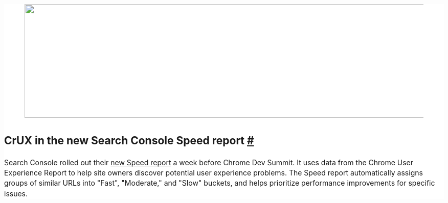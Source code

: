 ## <figure><img src="https://web-dev.imgix.net/image/tcFciHGuF3MxnTr1y5ue01OGLBn2/K299AL6Ni7dO5W4ksqXF.png?auto=format" class="w-screenshot" sizes="(min-width: 800px) 800px, calc(100vw - 48px)" srcset="https://web-dev.imgix.net/image/tcFciHGuF3MxnTr1y5ue01OGLBn2/K299AL6Ni7dO5W4ksqXF.png?auto=format&amp;w=200 200w,     https://web-dev.imgix.net/image/tcFciHGuF3MxnTr1y5ue01OGLBn2/K299AL6Ni7dO5W4ksqXF.png?auto=format&amp;w=228 228w,     https://web-dev.imgix.net/image/tcFciHGuF3MxnTr1y5ue01OGLBn2/K299AL6Ni7dO5W4ksqXF.png?auto=format&amp;w=260 260w,     https://web-dev.imgix.net/image/tcFciHGuF3MxnTr1y5ue01OGLBn2/K299AL6Ni7dO5W4ksqXF.png?auto=format&amp;w=296 296w,     https://web-dev.imgix.net/image/tcFciHGuF3MxnTr1y5ue01OGLBn2/K299AL6Ni7dO5W4ksqXF.png?auto=format&amp;w=338 338w,     https://web-dev.imgix.net/image/tcFciHGuF3MxnTr1y5ue01OGLBn2/K299AL6Ni7dO5W4ksqXF.png?auto=format&amp;w=385 385w,     https://web-dev.imgix.net/image/tcFciHGuF3MxnTr1y5ue01OGLBn2/K299AL6Ni7dO5W4ksqXF.png?auto=format&amp;w=439 439w,     https://web-dev.imgix.net/image/tcFciHGuF3MxnTr1y5ue01OGLBn2/K299AL6Ni7dO5W4ksqXF.png?auto=format&amp;w=500 500w,     https://web-dev.imgix.net/image/tcFciHGuF3MxnTr1y5ue01OGLBn2/K299AL6Ni7dO5W4ksqXF.png?auto=format&amp;w=571 571w,     https://web-dev.imgix.net/image/tcFciHGuF3MxnTr1y5ue01OGLBn2/K299AL6Ni7dO5W4ksqXF.png?auto=format&amp;w=650 650w,     https://web-dev.imgix.net/image/tcFciHGuF3MxnTr1y5ue01OGLBn2/K299AL6Ni7dO5W4ksqXF.png?auto=format&amp;w=741 741w,     https://web-dev.imgix.net/image/tcFciHGuF3MxnTr1y5ue01OGLBn2/K299AL6Ni7dO5W4ksqXF.png?auto=format&amp;w=845 845w,     https://web-dev.imgix.net/image/tcFciHGuF3MxnTr1y5ue01OGLBn2/K299AL6Ni7dO5W4ksqXF.png?auto=format&amp;w=964 964w,     https://web-dev.imgix.net/image/tcFciHGuF3MxnTr1y5ue01OGLBn2/K299AL6Ni7dO5W4ksqXF.png?auto=format&amp;w=1098 1098w,     https://web-dev.imgix.net/image/tcFciHGuF3MxnTr1y5ue01OGLBn2/K299AL6Ni7dO5W4ksqXF.png?auto=format&amp;w=1252 1252w,     https://web-dev.imgix.net/image/tcFciHGuF3MxnTr1y5ue01OGLBn2/K299AL6Ni7dO5W4ksqXF.png?auto=format&amp;w=1428 1428w,     https://web-dev.imgix.net/image/tcFciHGuF3MxnTr1y5ue01OGLBn2/K299AL6Ni7dO5W4ksqXF.png?auto=format&amp;w=1600 1600w" width="800" height="223" /></figure>CrUX in the new Search Console Speed report <a href="#crux-in-the-new-search-console-speed-report" class="w-headline-link">#</a>

Search Console rolled out their [new Speed report](https://webmasters.googleblog.com/2019/11/search-console-speed-report.html) a week before Chrome Dev Summit. It uses data from the Chrome User Experience Report to help site owners discover potential user experience problems. The Speed report automatically assigns groups of similar URLs into "Fast", "Moderate," and "Slow" buckets, and helps prioritize performance improvements for specific issues.
